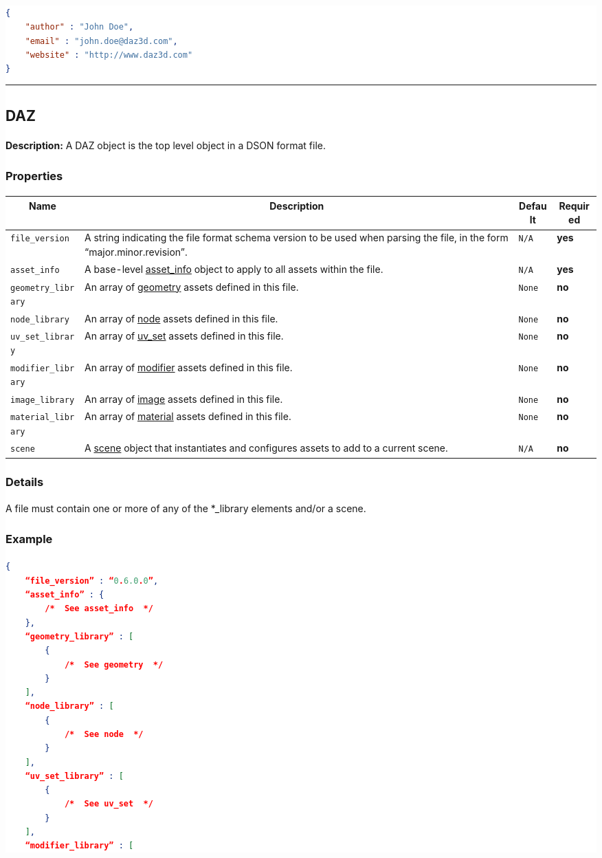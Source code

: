 ```json
{
    "author" : "John Doe",
    "email" : "john.doe@daz3d.com",
    "website" : "http://www.daz3d.com"
}
```

---

<h2 id="dson-def-daz">DAZ</h2>

**Description:**
A DAZ object is the top level object in a DSON format file.




<h3 id="dson-def-daz-properties">Properties</h3>

| Name               | Description                                                                                                              | Default | Required |
| ------------------ | ------------------------------------------------------------------------------------------------------------------------ | ------- | -------- |
| `file_version`     | A string indicating the file format schema version to be used when parsing the file, in the form “major.minor.revision”. | `N/A`   | **yes**  |
| `asset_info`       | A base-level [asset_info](#dson-def-asset-info) object to apply to all assets within the file.                           | `N/A`   | **yes**  |
| `geometry_library` | An array of [geometry](#dson-def-geometry) assets defined in this file.                                                  | `None`  | **no**   |
| `node_library`     | An array of [node](#dson-def-node) assets defined in this file.                                                          | `None`  | **no**   |
| `uv_set_library`   | An array of [uv_set](#dson-def-uv-set) assets defined in this file.                                                      | `None`  | **no**   |
| `modifier_library` | An array of [modifier](#dson-def-modifier) assets defined in this file.                                                  | `None`  | **no**   |
| `image_library`    | An array of [image](#dson-def-image) assets defined in this file.                                                        | `None`  | **no**   |
| `material_library` | An array of [material](#dson-def-material) assets defined in this file.                                                  | `None`  | **no**   |
| `scene`            | A [scene](#dson-def-scene) object that instantiates and configures assets to add to a current scene.                     | `N/A`   | **no**   |

<h3 id="dson-def-daz-details">Details</h3>


A file must contain one or more of any of the *_library elements and/or a scene.





<h3 id="dson-def-daz-example">Example</h3>

```json
{
    “file_version” : “0.6.0.0”,
    “asset_info” : {
        /*  See asset_info  */
    },
    “geometry_library” : [
        {
            /*  See geometry  */
        }
    ],
    “node_library” : [
        {
            /*  See node  */
        }
    ],
    “uv_set_library” : [
        {
            /*  See uv_set  */
        }
    ],
    “modifier_library” : [
```